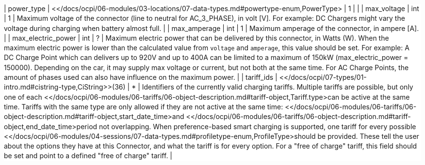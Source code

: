 | power_type           | \<\</docs/ocpi/06-modules/03-locations/07-data-types.md#powertype-enum,PowerType\>             | 1     |                                                                                                                                                                                                                                                                                                                                                                                                                                                                                                                                                                                                                                                                                                                                                                                                                                                                                                                                                          |
| max_voltage          | int                                                                                            | 1     | Maximum voltage of the connector (line to neutral for AC_3_PHASE), in volt \[V\]. For example: DC Chargers might vary the voltage during charging when battery almost full.                                                                                                                                                                                                                                                                                                                                                                                                                                                                                                                                                                                                                                                                                                                                                                              |
| max_amperage         | int                                                                                            | 1     | Maximum amperage of the connector, in ampere \[A\].                                                                                                                                                                                                                                                                                                                                                                                                                                                                                                                                                                                                                                                                                                                                                                                                                                                                                                      |
| max_electric_power   | int                                                                                            | ?     | Maximum electric power that can be delivered by this connector, in Watts (W). When the maximum electric power is lower than the calculated value from `voltage` and `amperage`, this value should be set. For example: A DC Charge Point which can delivers up to 920V and up to 400A can be limited to a maximum of 150kW (max_electric_power = 150000). Depending on the car, it may supply max voltage or current, but not both at the same time. For AC Charge Points, the amount of phases used can also have influence on the maximum power.                                                                                                                                                                                                                                                                                                                                                                                                       |
| tariff_ids           | \<\</docs/ocpi/07-types/01-intro.md#cistring-type,CiString\>\>(36)                             | \*    | Identifiers of the currently valid charging tariffs. Multiple tariffs are possible, but only one of each \<\</docs/ocpi/06-modules/06-tariffs/06-object-description.md#tariff-object,Tariff.type\>can be active at the same time. Tariffs with the same type are only allowed if they are not active at the same time: \<\</docs/ocpi/06-modules/06-tariffs/06-object-description.md#tariff-object,start_date_time\>and \<\</docs/ocpi/06-modules/06-tariffs/06-object-description.md#tariff-object,end_date_time\>period not overlapping. When preference-based smart charging is supported, one tariff for every possible \<\</docs/ocpi/06-modules/04-sessions/07-data-types.md#profiletype-enum,ProfileType\>should be provided. These tell the user about the options they have at this Connector, and what the tariff is for every option. For a "free of charge" tariff, this field should be set and point to a defined "free of charge" tariff. |